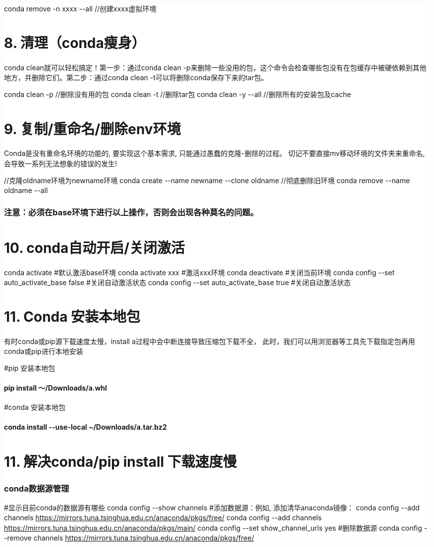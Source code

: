 conda remove -n xxxx --all //创建xxxx虚拟环境

# 8. 清理（conda瘦身）

conda clean就可以轻松搞定！第一步：通过conda clean -p来删除一些没用的包，这个命令会检查哪些包没有在包缓存中被硬依赖到其他地方，并删除它们。第二步：通过conda clean -t可以将删除conda保存下来的tar包。

conda clean -p //删除没有用的包
conda clean -t //删除tar包
conda clean -y --all //删除所有的安装包及cache

# 9. 复制/重命名/删除env环境

Conda是没有重命名环境的功能的, 要实现这个基本需求, 只能通过愚蠢的克隆-删除的过程。
切记不要直接mv移动环境的文件夹来重命名, 会导致一系列无法想象的错误的发生!

//克隆oldname环境为newname环境
conda create --name newname --clone oldname
//彻底删除旧环境
conda remove --name oldname --all

### 注意：必须在base环境下进行以上操作，否则会出现各种莫名的问题。

# 10. conda自动开启/关闭激活

conda activate #默认激活base环境
conda activate xxx #激活xxx环境
conda deactivate #关闭当前环境
conda config --set auto_activate_base false #关闭自动激活状态
conda config --set auto_activate_base true #关闭自动激活状态

# 11. Conda 安装本地包

有时conda或pip源下载速度太慢，install a过程中会中断连接导致压缩包下载不全，
此时，我们可以用浏览器等工具先下载指定包再用conda或pip进行本地安装

\#pip 安装本地包

#### pip install ～/Downloads/a.whl

\#conda 安装本地包

#### conda install --use-local ~/Downloads/a.tar.bz2

# 11. 解决conda/pip install 下载速度慢

### conda数据源管理

\#显示目前conda的数据源有哪些
conda config --show channels
\#添加数据源：例如, 添加清华anaconda镜像：
conda config --add channels https://mirrors.tuna.tsinghua.edu.cn/anaconda/pkgs/free/
conda config --add channels https://mirrors.tuna.tsinghua.edu.cn/anaconda/pkgs/main/
conda config --set show_channel_urls yes
\#删除数据源
conda config --remove channels https://mirrors.tuna.tsinghua.edu.cn/anaconda/pkgs/free/
